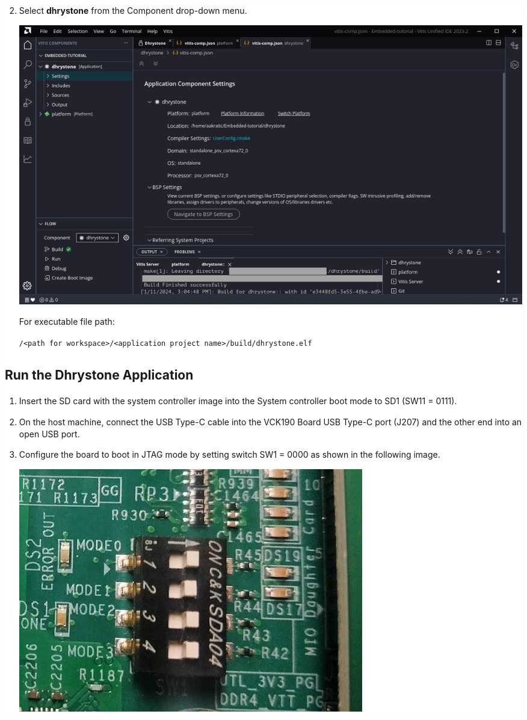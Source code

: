2. Select **dhrystone** from the Component drop-down menu.

   ![Alt Text](./Images/build-project.png)

   For executable file path:

   ```
   /<path for workspace>/<application project name>/build/dhrystone.elf
   ```

## Run the Dhrystone Application

1. Insert the SD card with the system controller image into the System controller boot mode to SD1 (SW11 = 0111).
2. On the host machine, connect the USB Type-C cable into the VCK190 Board USB Type-C port (J207) and the other end into an open USB port.
3. Configure the board to boot in JTAG mode by setting switch SW1 = 0000 as shown in the following image.

   ![Alt Text](./Images/vck190_sw1_jtag_bootmode.png)
